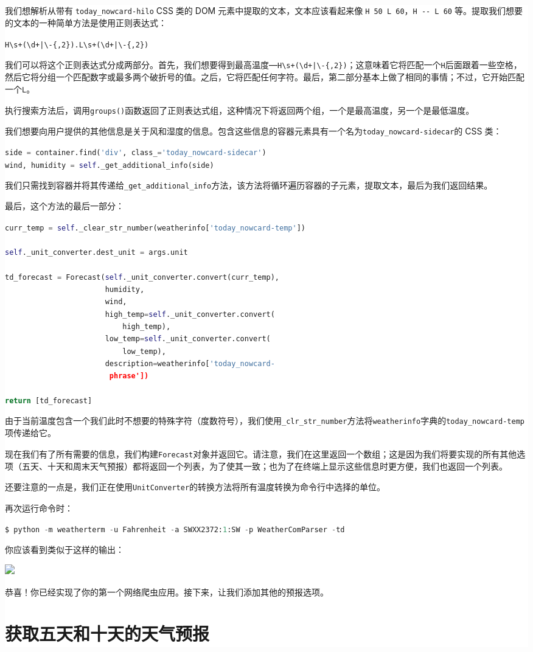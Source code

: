 我们想解析从带有 `today_nowcard-hilo` CSS 类的 DOM 元素中提取的文本，文本应该看起来像 `H 50 L 60`，`H -- L 60` 等。提取我们想要的文本的一种简单方法是使用正则表达式：

`H\s+(\d+|\-{,2}).L\s+(\d+|\-{,2})`

我们可以将这个正则表达式分成两部分。首先，我们想要得到最高温度—`H\s+(\d+|\-{,2})`；这意味着它将匹配一个`H`后面跟着一些空格，然后它将分组一个匹配数字或最多两个破折号的值。之后，它将匹配任何字符。最后，第二部分基本上做了相同的事情；不过，它开始匹配一个`L`。

执行搜索方法后，调用`groups()`函数返回了正则表达式组，这种情况下将返回两个组，一个是最高温度，另一个是最低温度。

我们想要向用户提供的其他信息是关于风和湿度的信息。包含这些信息的容器元素具有一个名为`today_nowcard-sidecar`的 CSS 类：

```py
side = container.find('div', class_='today_nowcard-sidecar')
wind, humidity = self._get_additional_info(side)
```

我们只需找到容器并将其传递给`_get_additional_info`方法，该方法将循环遍历容器的子元素，提取文本，最后为我们返回结果。

最后，这个方法的最后一部分：

```py
curr_temp = self._clear_str_number(weatherinfo['today_nowcard-temp'])

self._unit_converter.dest_unit = args.unit

td_forecast = Forecast(self._unit_converter.convert(curr_temp),
                       humidity,
                       wind,
                       high_temp=self._unit_converter.convert(
                           high_temp),
                       low_temp=self._unit_converter.convert(
                           low_temp),
                       description=weatherinfo['today_nowcard- 
                        phrase'])

return [td_forecast]
```

由于当前温度包含一个我们此时不想要的特殊字符（度数符号），我们使用`_clr_str_number`方法将`weatherinfo`字典的`today_nowcard-temp`项传递给它。

现在我们有了所有需要的信息，我们构建`Forecast`对象并返回它。请注意，我们在这里返回一个数组；这是因为我们将要实现的所有其他选项（五天、十天和周末天气预报）都将返回一个列表，为了使其一致；也为了在终端上显示这些信息时更方便，我们也返回一个列表。

还要注意的一点是，我们正在使用`UnitConverter`的转换方法将所有温度转换为命令行中选择的单位。

再次运行命令时：

```py
$ python -m weatherterm -u Fahrenheit -a SWXX2372:1:SW -p WeatherComParser -td
```

你应该看到类似于这样的输出：

![](img/1f2ea039-104c-4786-a400-ae107a248609.png)

恭喜！你已经实现了你的第一个网络爬虫应用。接下来，让我们添加其他的预报选项。

# 获取五天和十天的天气预报
